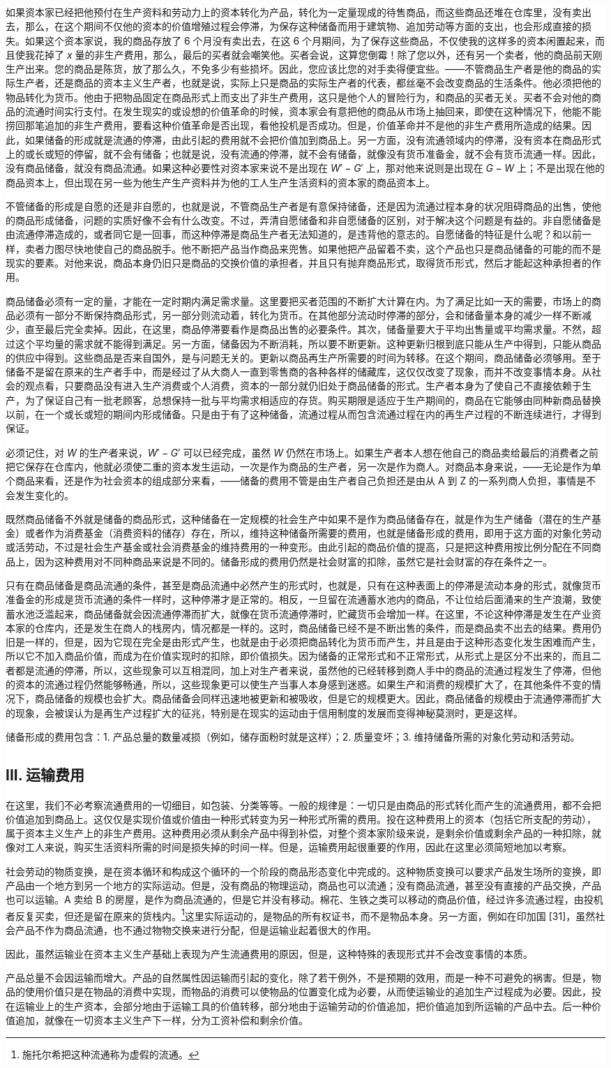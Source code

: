 如果资本家已经把他预付在生产资料和劳动力上的资本转化为产品，转化为一定量现成的待售商品，而这些商品还堆在仓库里，没有卖出去，那么，在这个期间不仅他的资本的价值增殖过程会停滞，为保存这种储备而用于建筑物、追加劳动等方面的支出，也会形成直接的损失。如果这个资本家说，我的商品存放了 6 个月没有卖出去，在这 6 个月期间，为了保存这些商品，不仅使我的这样多的资本闲置起来，而且使我花掉了 $x$ 量的非生产费用，那么，最后的买者就会嘲笑他。买者会说，这算您倒霉！除了您以外，还有另一个卖者，他的商品前天刚生产出来。您的商品是陈货，放了那么久，不免多少有些损坏。因此，您应该比您的对手卖得便宜些。——不管商品生产者是他的商品的实际生产者，还是商品的资本主义生产者，也就是说，实际上只是商品的实际生产者的代表，都丝毫不会改变商品的生活条件。他必须把他的物品转化为货币。他由于把物品固定在商品形式上而支出了非生产费用，这只是他个人的冒险行为，和商品的买者无关。买者不会对他的商品的流通时间实行支付。在发生现实的或设想的价值革命的时候，资本家会有意把他的商品从市场上抽回来，即使在这种情况下，他能不能捞回那笔追加的非生产费用，要看这种价值革命是否出现，看他投机是否成功。但是，价值革命并不是他的非生产费用所造成的结果。因此，如果储备的形成就是流通的停滞，由此引起的费用就不会把价值加到商品上。另一方面，没有流通领域内的停滞，没有资本在商品形式上的或长或短的停留，就不会有储备；也就是说，没有流通的停滞，就不会有储备，就像没有货币准备金，就不会有货币流通一样。因此，没有商品储备，就没有商品流通。如果这种必要性对资本家来说不是出现在 $W'-G'$ 上，那对他来说则是出现在 $G-W$ 上；不是出现在他的商品资本上，但出现在另一些为他生产生产资料并为他的工人生产生活资料的资本家的商品资本上。

不管储备的形成是自愿的还是非自愿的，也就是说，不管商品生产者是有意保持储备，还是因为流通过程本身的状况阻碍商品的出售，使他的商品形成储备，问题的实质好像不会有什么改变。不过，弄清自愿储备和非自愿储备的区别，对于解决这个问题是有益的。非自愿储备是由流通停滞造成的，或者同它是一回事，而这种停滞是商品生产者无法知道的，是违背他的意志的。自愿储备的特征是什么呢？和以前一样，卖者力图尽快地使自己的商品脱手。他不断把产品当作商品来兜售。如果他把产品留着不卖，这个产品也只是商品储备的可能的而不是现实的要素。对他来说，商品本身仍旧只是商品的交换价值的承担者，并且只有抛弃商品形式，取得货币形式，然后才能起这种承担者的作用。

商品储备必须有一定的量，才能在一定时期内满足需求量。这里要把买者范围的不断扩大计算在内。为了满足比如一天的需要，市场上的商品必须有一部分不断保持商品形式，另一部分则流动着，转化为货币。在其他部分流动时停滞的部分，会和储备量本身的减少一样不断减少，直至最后完全卖掉。因此，在这里，商品停滞要看作是商品出售的必要条件。其次，储备量要大于平均出售量或平均需求量。不然，超过这个平均量的需求就不能得到满足。另一方面，储备因为不断消耗，所以要不断更新。这种更新归根到底只能从生产中得到，只能从商品的供应中得到。这些商品是否来自国外，是与问题无关的。更新以商品再生产所需要的时间为转移。在这个期间，商品储备必须够用。至于储备不是留在原来的生产者手中，而是经过了从大商人一直到零售商的各种各样的储藏库，这仅仅改变了现象，而并不改变事情本身。从社会的观点看，只要商品没有进入生产消费或个人消费，资本的一部分就仍旧处于商品储备的形式。生产者本身为了使自己不直接依赖于生产，为了保证自己有一批老顾客，总想保持一批与平均需求相适应的存货。购买期限是适应于生产期间的，商品在它能够由同种新商品替换以前，在一个或长或短的期间内形成储备。只是由于有了这种储备，流通过程从而包含流通过程在内的再生产过程的不断连续进行，才得到保证。

必须记住，对 $W$ 的生产者来说，$W'-G'$ 可以已经完成，虽然 $W$ 仍然在市场上。如果生产者本人想在他自己的商品卖给最后的消费者之前把它保存在仓库内，他就必须使二重的资本发生运动，一次是作为商品的生产者，另一次是作为商人。对商品本身来说，——无论是作为单个商品来看，还是作为社会资本的组成部分来看，——储备的费用不管是由生产者自己负担还是由从 A 到 Z 的一系列商人负担，事情是不会发生变化的。

既然商品储备不外就是储备的商品形式，这种储备在一定规模的社会生产中如果不是作为商品储备存在，就是作为生产储备（潜在的生产基金）或者作为消费基金（消费资料的储存）存在，所以，维持这种储备所需要的费用，也就是储备形成的费用，即用于这方面的对象化劳动或活劳动，不过是社会生产基金或社会消费基金的维持费用的一种变形。由此引起的商品价值的提高，只是把这种费用按比例分配在不同商品上，因为这种费用对不同种商品来说是不同的。储备形成的费用仍然是社会财富的扣除，虽然它是社会财富的存在条件之一。

只有在商品储备是商品流通的条件，甚至是商品流通中必然产生的形式时，也就是，只有在这种表面上的停滞是流动本身的形式，就像货币准备金的形成是货币流通的条件一样时，这种停滞才是正常的。相反，一旦留在流通蓄水池内的商品，不让位给后面涌来的生产浪潮，致使蓄水池泛滥起来，商品储备就会因流通停滞而扩大，就像在货币流通停滞时，贮藏货币会增加一样。在这里，不论这种停滞是发生在产业资本家的仓库内，还是发生在商人的栈房内，情况都是一样的。这时，商品储备已经不是不断出售的条件，而是商品卖不出去的结果。费用仍旧是一样的，但是，因为它现在完全是由形式产生，也就是由于必须把商品转化为货币而产生，并且是由于这种形态变化发生困难而产生，所以它不加入商品价值，而成为在价值实现时的扣除，即价值损失。因为储备的正常形式和不正常形式，从形式上是区分不出来的，而且二者都是流通的停滞，所以，这些现象可以互相混同，加上对生产者来说，虽然他的已经转移到商人手中的商品的流通过程发生了停滞，但他的资本的流通过程仍然能够畅通，所以，这些现象更可以使生产当事人本身感到迷惑。如果生产和消费的规模扩大了，在其他条件不变的情况下，商品储备的规模也会扩大。商品储备会同样迅速地被更新和被吸收，但是它的规模更大。因此，商品储备的规模由于流通停滞而扩大的现象，会被误认为是再生产过程扩大的征兆，特别是在现实的运动由于信用制度的发展而变得神秘莫测时，更是这样。

储备形成的费用包含：1. 产品总量的数量减损（例如，储存面粉时就是这样）；2. 质量变坏；3. 维持储备所需的对象化劳动和活劳动。

## III. 运输费用

在这里，我们不必考察流通费用的一切细目，如包装、分类等等。一般的规律是：一切只是由商品的形式转化而产生的流通费用，都不会把价值追加到商品上。这仅仅是实现价值或价值由一种形式转变为另一种形式所需的费用。投在这种费用上的资本（包括它所支配的劳动），属于资本主义生产上的非生产费用。这种费用必须从剩余产品中得到补偿，对整个资本家阶级来说，是剩余价值或剩余产品的一种扣除，就像对工人来说，购买生活资料所需的时间是损失掉的时间一样。但是，运输费用起很重要的作用，因此在这里必须简短地加以考察。

社会劳动的物质变换，是在资本循环和构成这个循环的一个阶段的商品形态变化中完成的。这种物质变换可以要求产品发生场所的变换，即产品由一个地方到另一个地方的实际运动。但是，没有商品的物理运动，商品也可以流通；没有商品流通，甚至没有直接的产品交换，产品也可以运输。A 卖给 B 的房屋，是作为商品流通的，但是它并没有移动。棉花、生铁之类可以移动的商品价值，经过许多流通过程，由投机者反复买卖，但还是留在原来的货栈内。[^17]这里实际运动的，是物品的所有权证书，而不是物品本身。另一方面，例如在印加国 [31]，虽然社会产品不作为商品流通，也不通过物物交换来进行分配，但是运输业起着很大的作用。

因此，虽然运输业在资本主义生产基础上表现为产生流通费用的原因，但是，这种特殊的表现形式并不会改变事情的本质。

产品总量不会因运输而增大。产品的自然属性因运输而引起的变化，除了若干例外，不是预期的效用，而是一种不可避免的祸害。但是，物品的使用价值只是在物品的消费中实现，而物品的消费可以使物品的位置变化成为必要，从而使运输业的追加生产过程成为必要。因此，投在运输业上的生产资本，会部分地由于运输工具的价值转移，部分地由于运输劳动的价值追加，把价值追加到所运输的产品中去。后一种价值追加，就像在一切资本主义生产下一样，分为工资补偿和剩余价值。


[^10]: 括号里的几段采自第 VIII 稿末尾的一个注。
[^11]: “商业费用虽属必要，但应看作是一种繁重的负担。”（魁奈《经济表分析》，载于德尔编《重农学派》，1846 年巴黎版第 1 部第 71 页）——在魁奈看来，商人之间的竞争带来的“利润”，即竞争迫使他们“降低的他们的报酬或收入……严格地说，不外就是直接出售者和消费购买者的损失的减少。但是，无论我们把商业本身简单地看作是与运输费用无关的交换，还是把它看作是和运输费用结合在一起的交换，商业费用损失的减少，并不是现实产品，或者并不是由商业引起的财富的增长”（第 145、146 页）。“如果没有什么中介费用，商业费用总是由得到买者支付的全部价格的产品出售者负担。”（第 163 页）“土地所有者和生产者是工资的支付人，商人是工资的领取人。”（魁奈《关于商业和手工业者劳动的问答》，载于德尔编《重农学派》，1846 年巴黎版第 1 部第 164 页）
[^12]: 在中世纪，我们只在修道院中发现农业的账簿。但是，我们知道（第 1 册第 343 页 34），在远古的印度公社中，已经有一个农业记账员。在那里，簿记已经独立为一个公社官员的专职。由于这种分工，节约了时间、劳力和开支，但是，生产和记载生产的簿记，终究是两回事，就像给船装货和装货单是两回事一样。充当记账员的那一部分公社劳动力，是从生产中抽出来的。他执行职能所需的各种费用，不是由他自己的劳动来补偿，而是由公社产品的扣除来补偿的。只要作些适当的修改，资本家的簿记人员的情况，就和印度公社的记账员的情况相同。（采自第 II 稿）
[^13]: “一国内流通的货币，是该国资本的一定部分，这部分完全从生产用途中抽出来，以便促进或提高其他部分的生产率；因此，为了使金充当流通手段，必须有一定量的财富，这就好像为了制造一台机器，以促进任何另一种生产，必须有一定量的财富一样。”（《经济学家》第 5 卷第 520 页）
[^14]: 据柯贝特对 1841 年 9 个月期间小麦储存费用的计算，数量的损失占 0.5%，小麦价格的利息占 3%，仓库租金占 2%，筛选和运输的费用占 1%，卸货的费用占 0.5%，共计占 7%，或者说，在每夸特小麦价格 50 先令中占 3 先令 6 便士。（托·柯贝特《个人致富的原因和方法的研究》1841 年伦敦版［第 140 页］）按照利物浦市商人向铁道委员会提出的证词，1865 年谷物储存的（纯）非生产费用，每月为每夸特 2 便士，或每吨 9-10 便士。（《皇家铁道委员会》1867 年，证词第 19 页第 331 号）
[^15]: 第 2 卷序论。
[^16]: 储备的形成，并不是像亚当·斯密想像的那样，只是由于产品转化为商品，消费品储备转化为商品储备而产生的，恰恰相反，这种形式变换，在为自身需要的生产过渡到商品生产的时期，引起了生产者的经济的非常剧烈的危机。例如，在印度，直到最近，还保存着“大量储存丰年很贱的谷物的习惯”（《答复。孟加拉和奥里萨的饥荒。下院 1867 年》第 1 部分第 230、231 页第 74 号）。美国南北战争所引起的对棉花、黄麻等等的需求的突然增大，使印度许多地方稻田的面积大大缩小，米价上涨，生产者纷纷出售过去的存米。加上 1864 年到 1866 年稻米向澳大利亚、马达加斯加等地的空前输出。因此，就产生了 1866 年的大饥荒。这次饥荒单是在奥里萨省就夺去一百万人的生命。（同上，第 174、175、213、214 页，以及第 3 部分《关于比哈尔饥荒的文件》第 32、33 页，这个报告强调过去的存米的外流是造成饥荒的原因之一。）〔采自第 II 稿〕
[^17]: 施托尔希把这种流通称为虚假的流通。
[^18]: 李嘉图引用萨伊的话，萨伊认为商业由于运输费用而使产品变贵或提高价值，是商业的一种天惠。萨伊说：“商业使我们能够在商品的产地取得商品，并把它运往另一个消费地点；因此，它使我们能够按前一个地方和后一个地方的价格之间的全部差额增加商品的价值。”李嘉图对这段话评论说：“确实如此，但是这个追加价值是怎样加到商品上去的呢？是在生产成本中首先加上运费，然后再加上商人预付的资本的利润。这种商品价值的增加，和任何其他商品价值的增加一样，只是因为它在被消费者购买以前在生产和运输上已经耗费更多的劳动。这决不能算作是商业的一种好处。”（李嘉图《政治经济学原理》1821 年伦敦第 3 版第 309-310 页）
[^19]: 《皇家铁道委员会》第 31 页第 630 号。